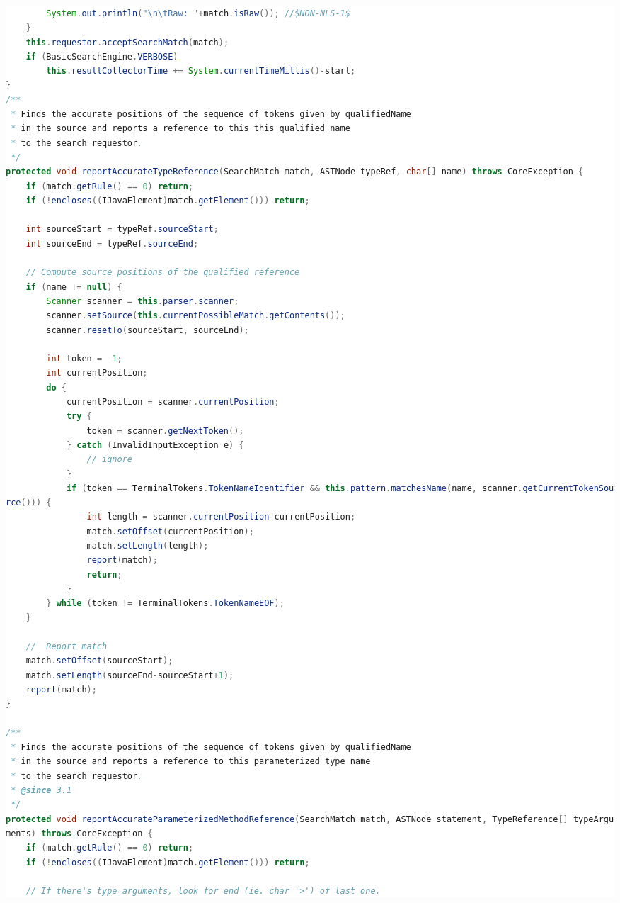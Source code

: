 ```java
		System.out.println("\n\tRaw: "+match.isRaw()); //$NON-NLS-1$
	}
	this.requestor.acceptSearchMatch(match);
	if (BasicSearchEngine.VERBOSE)
		this.resultCollectorTime += System.currentTimeMillis()-start;
}
/**
 * Finds the accurate positions of the sequence of tokens given by qualifiedName
 * in the source and reports a reference to this this qualified name
 * to the search requestor.
 */
protected void reportAccurateTypeReference(SearchMatch match, ASTNode typeRef, char[] name) throws CoreException {
	if (match.getRule() == 0) return;
	if (!encloses((IJavaElement)match.getElement())) return;

	int sourceStart = typeRef.sourceStart;
	int sourceEnd = typeRef.sourceEnd;

	// Compute source positions of the qualified reference
	if (name != null) {
		Scanner scanner = this.parser.scanner;
		scanner.setSource(this.currentPossibleMatch.getContents());
		scanner.resetTo(sourceStart, sourceEnd);

		int token = -1;
		int currentPosition;
		do {
			currentPosition = scanner.currentPosition;
			try {
				token = scanner.getNextToken();
			} catch (InvalidInputException e) {
				// ignore
			}
			if (token == TerminalTokens.TokenNameIdentifier && this.pattern.matchesName(name, scanner.getCurrentTokenSource())) {
				int length = scanner.currentPosition-currentPosition;
				match.setOffset(currentPosition);
				match.setLength(length);
				report(match);
				return;
			}
		} while (token != TerminalTokens.TokenNameEOF);
	}

	//	Report match
	match.setOffset(sourceStart);
	match.setLength(sourceEnd-sourceStart+1);
	report(match);
}

/**
 * Finds the accurate positions of the sequence of tokens given by qualifiedName
 * in the source and reports a reference to this parameterized type name
 * to the search requestor.
 * @since 3.1
 */
protected void reportAccurateParameterizedMethodReference(SearchMatch match, ASTNode statement, TypeReference[] typeArguments) throws CoreException {
	if (match.getRule() == 0) return;
	if (!encloses((IJavaElement)match.getElement())) return;

	// If there's type arguments, look for end (ie. char '>') of last one.
```